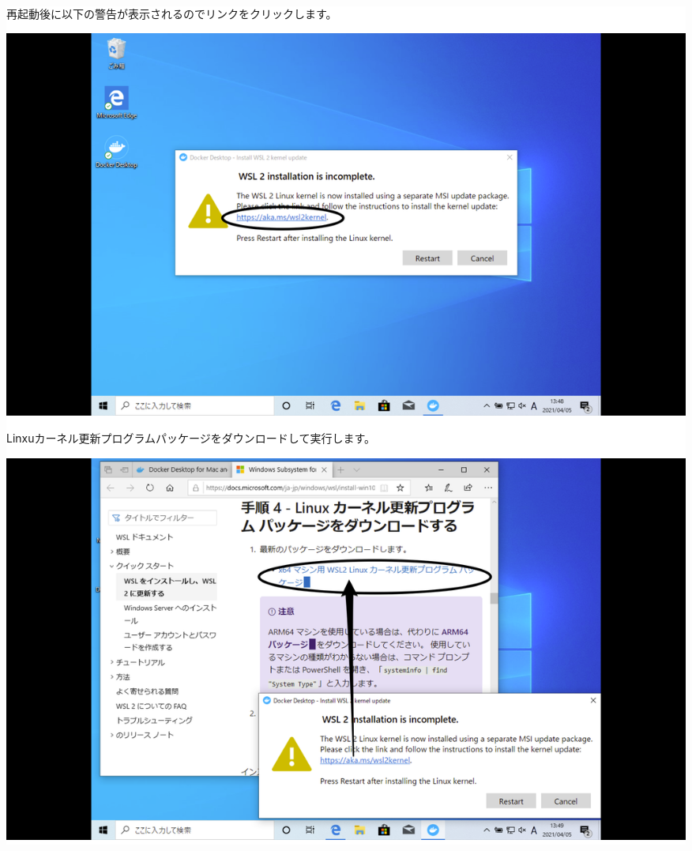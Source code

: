 再起動後に以下の警告が表示されるのでリンクをクリックします。

![docker 004](https://github.com/k2works/k2works.github.io/blob/source/docs/images/asciidoc/tdd_env/docker-004.png?raw=true)

Linxuカーネル更新プログラムパッケージをダウンロードして実行します。

![docker 005](https://github.com/k2works/k2works.github.io/blob/source/docs/images/asciidoc/tdd_env/docker-005.png?raw=true)
